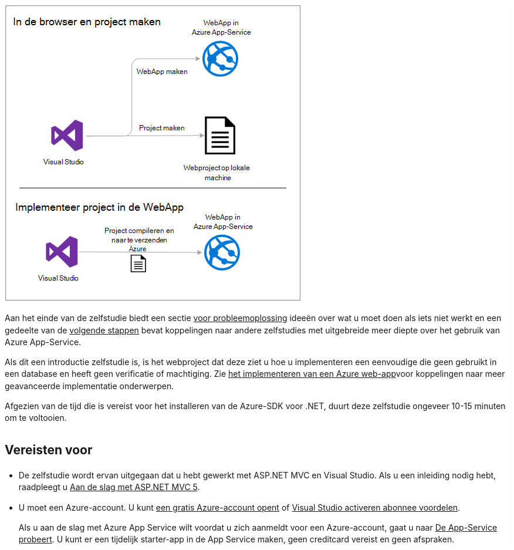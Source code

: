 ![Visual Studio maken en implementeren van diagram](./media/web-sites-dotnet-get-started/Create_App.png)

Aan het einde van de zelfstudie biedt een sectie [voor probleemoplossing](#troubleshooting) ideeën over wat u moet doen als iets niet werkt en een gedeelte van de [volgende stappen](#next-steps) bevat koppelingen naar andere zelfstudies met uitgebreide meer diepte over het gebruik van Azure App-Service.

Als dit een introductie zelfstudie is, is het webproject dat deze ziet u hoe u implementeren een eenvoudige die geen gebruikt in een database en heeft geen verificatie of machtiging. Zie [het implementeren van een Azure web-app](web-sites-deploy.md)voor koppelingen naar meer geavanceerde implementatie onderwerpen.

Afgezien van de tijd die is vereist voor het installeren van de Azure-SDK voor .NET, duurt deze zelfstudie ongeveer 10-15 minuten om te voltooien.

## <a name="prerequisites"></a>Vereisten voor

* De zelfstudie wordt ervan uitgegaan dat u hebt gewerkt met ASP.NET MVC en Visual Studio. Als u een inleiding nodig hebt, raadpleegt u [Aan de slag met ASP.NET MVC 5](http://www.asp.net/mvc/overview/getting-started/introduction/getting-started).

* U moet een Azure-account. U kunt [een gratis Azure-account opent](/pricing/free-trial/?WT.mc_id=A261C142F) of [Visual Studio activeren abonnee voordelen](/pricing/member-offers/msdn-benefits-details/?WT.mc_id=A261C142F). 

    Als u aan de slag met Azure App Service wilt voordat u zich aanmeldt voor een Azure-account, gaat u naar [De App-Service probeert](http://go.microsoft.com/fwlink/?LinkId=523751). U kunt er een tijdelijk starter-app in de App Service maken, geen creditcard vereist en geen afspraken.
